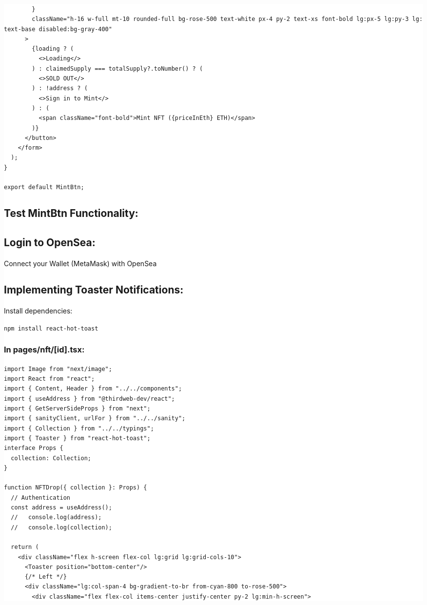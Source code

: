 ```
        }
        className="h-16 w-full mt-10 rounded-full bg-rose-500 text-white px-4 py-2 text-xs font-bold lg:px-5 lg:py-3 lg:text-base disabled:bg-gray-400"
      >
        {loading ? (
          <>Loading</>
        ) : claimedSupply === totalSupply?.toNumber() ? (
          <>SOLD OUT</>
        ) : !address ? (
          <>Sign in to Mint</>
        ) : (
          <span className="font-bold">Mint NFT ({priceInEth} ETH)</span>
        )}
      </button>
    </form>
  );
}

export default MintBtn;

```

## Test MintBtn Functionality:

## Login to OpenSea:

Connect your Wallet (MetaMask) with OpenSea

## Implementing Toaster Notifications:

Install dependencies:

```
npm install react-hot-toast
```

### In pages/nft/[id].tsx:

```
import Image from "next/image";
import React from "react";
import { Content, Header } from "../../components";
import { useAddress } from "@thirdweb-dev/react";
import { GetServerSideProps } from "next";
import { sanityClient, urlFor } from "../../sanity";
import { Collection } from "../../typings";
import { Toaster } from "react-hot-toast";
interface Props {
  collection: Collection;
}

function NFTDrop({ collection }: Props) {
  // Authentication
  const address = useAddress();
  //   console.log(address);
  //   console.log(collection);

  return (
    <div className="flex h-screen flex-col lg:grid lg:grid-cols-10">
      <Toaster position="bottom-center"/>
      {/* Left */}
      <div className="lg:col-span-4 bg-gradient-to-br from-cyan-800 to-rose-500">
        <div className="flex flex-col items-center justify-center py-2 lg:min-h-screen">
```